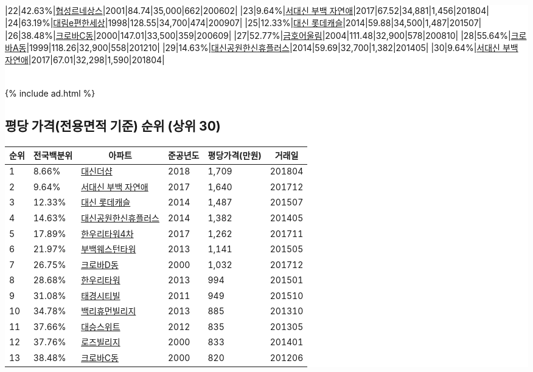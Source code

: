|22|42.63%|[협성르네상스](https://search.naver.com/search.naver?query=%EB%B6%80%EC%82%B0%EA%B4%91%EC%97%AD%EC%8B%9C+%EC%84%9C%EA%B5%AC+%EC%84%9C%EB%8C%80%EC%8B%A0%EB%8F%993%EA%B0%80+%ED%98%91%EC%84%B1%EB%A5%B4%EB%84%A4%EC%83%81%EC%8A%A4)|2001|84.74|35,000|662|200602|
|23|9.64%|[서대신 부백 자연애](https://search.naver.com/search.naver?query=%EB%B6%80%EC%82%B0%EA%B4%91%EC%97%AD%EC%8B%9C+%EC%84%9C%EA%B5%AC+%EC%84%9C%EB%8C%80%EC%8B%A0%EB%8F%993%EA%B0%80+%EC%84%9C%EB%8C%80%EC%8B%A0+%EB%B6%80%EB%B0%B1+%EC%9E%90%EC%97%B0%EC%95%A0)|2017|67.52|34,881|1,456|201804|
|24|63.19%|[대림e편한세상](https://search.naver.com/search.naver?query=%EB%B6%80%EC%82%B0%EA%B4%91%EC%97%AD%EC%8B%9C+%EC%84%9C%EA%B5%AC+%EC%84%9C%EB%8C%80%EC%8B%A0%EB%8F%993%EA%B0%80+%EB%8C%80%EB%A6%BCe%ED%8E%B8%ED%95%9C%EC%84%B8%EC%83%81)|1998|128.55|34,700|474|200907|
|25|12.33%|[대신 롯데캐슬](https://search.naver.com/search.naver?query=%EB%B6%80%EC%82%B0%EA%B4%91%EC%97%AD%EC%8B%9C+%EC%84%9C%EA%B5%AC+%EC%84%9C%EB%8C%80%EC%8B%A0%EB%8F%993%EA%B0%80+%EB%8C%80%EC%8B%A0+%EB%A1%AF%EB%8D%B0%EC%BA%90%EC%8A%AC)|2014|59.88|34,500|1,487|201507|
|26|38.48%|[크로바C동](https://search.naver.com/search.naver?query=%EB%B6%80%EC%82%B0%EA%B4%91%EC%97%AD%EC%8B%9C+%EC%84%9C%EA%B5%AC+%EC%84%9C%EB%8C%80%EC%8B%A0%EB%8F%993%EA%B0%80+%ED%81%AC%EB%A1%9C%EB%B0%94C%EB%8F%99)|2000|147.01|33,500|359|200609|
|27|52.77%|[금호어울림](https://search.naver.com/search.naver?query=%EB%B6%80%EC%82%B0%EA%B4%91%EC%97%AD%EC%8B%9C+%EC%84%9C%EA%B5%AC+%EC%84%9C%EB%8C%80%EC%8B%A0%EB%8F%993%EA%B0%80+%EA%B8%88%ED%98%B8%EC%96%B4%EC%9A%B8%EB%A6%BC)|2004|111.48|32,900|578|200810|
|28|55.64%|[크로바A동](https://search.naver.com/search.naver?query=%EB%B6%80%EC%82%B0%EA%B4%91%EC%97%AD%EC%8B%9C+%EC%84%9C%EA%B5%AC+%EC%84%9C%EB%8C%80%EC%8B%A0%EB%8F%993%EA%B0%80+%ED%81%AC%EB%A1%9C%EB%B0%94A%EB%8F%99)|1999|118.26|32,900|558|201210|
|29|14.63%|[대신공원한신휴플러스](https://search.naver.com/search.naver?query=%EB%B6%80%EC%82%B0%EA%B4%91%EC%97%AD%EC%8B%9C+%EC%84%9C%EA%B5%AC+%EC%84%9C%EB%8C%80%EC%8B%A0%EB%8F%993%EA%B0%80+%EB%8C%80%EC%8B%A0%EA%B3%B5%EC%9B%90%ED%95%9C%EC%8B%A0%ED%9C%B4%ED%94%8C%EB%9F%AC%EC%8A%A4)|2014|59.69|32,700|1,382|201405|
|30|9.64%|[서대신 부백 자연애](https://search.naver.com/search.naver?query=%EB%B6%80%EC%82%B0%EA%B4%91%EC%97%AD%EC%8B%9C+%EC%84%9C%EA%B5%AC+%EC%84%9C%EB%8C%80%EC%8B%A0%EB%8F%993%EA%B0%80+%EC%84%9C%EB%8C%80%EC%8B%A0+%EB%B6%80%EB%B0%B1+%EC%9E%90%EC%97%B0%EC%95%A0)|2017|67.01|32,298|1,590|201804|


<br>
{% include ad.html %}
<br>

## 평당 가격(전용면적 기준) 순위 (상위 30)


|순위|전국백분위|아파트|준공년도|평당가격(만원)|거래일|
|---|---|---|---|---|---|
|1|8.66%|[대신더샵](https://search.naver.com/search.naver?query=%EB%B6%80%EC%82%B0%EA%B4%91%EC%97%AD%EC%8B%9C+%EC%84%9C%EA%B5%AC+%EC%84%9C%EB%8C%80%EC%8B%A0%EB%8F%993%EA%B0%80+%EB%8C%80%EC%8B%A0%EB%8D%94%EC%83%B5)|2018|1,709|201804|
|2|9.64%|[서대신 부백 자연애](https://search.naver.com/search.naver?query=%EB%B6%80%EC%82%B0%EA%B4%91%EC%97%AD%EC%8B%9C+%EC%84%9C%EA%B5%AC+%EC%84%9C%EB%8C%80%EC%8B%A0%EB%8F%993%EA%B0%80+%EC%84%9C%EB%8C%80%EC%8B%A0+%EB%B6%80%EB%B0%B1+%EC%9E%90%EC%97%B0%EC%95%A0)|2017|1,640|201712|
|3|12.33%|[대신 롯데캐슬](https://search.naver.com/search.naver?query=%EB%B6%80%EC%82%B0%EA%B4%91%EC%97%AD%EC%8B%9C+%EC%84%9C%EA%B5%AC+%EC%84%9C%EB%8C%80%EC%8B%A0%EB%8F%993%EA%B0%80+%EB%8C%80%EC%8B%A0+%EB%A1%AF%EB%8D%B0%EC%BA%90%EC%8A%AC)|2014|1,487|201507|
|4|14.63%|[대신공원한신휴플러스](https://search.naver.com/search.naver?query=%EB%B6%80%EC%82%B0%EA%B4%91%EC%97%AD%EC%8B%9C+%EC%84%9C%EA%B5%AC+%EC%84%9C%EB%8C%80%EC%8B%A0%EB%8F%993%EA%B0%80+%EB%8C%80%EC%8B%A0%EA%B3%B5%EC%9B%90%ED%95%9C%EC%8B%A0%ED%9C%B4%ED%94%8C%EB%9F%AC%EC%8A%A4)|2014|1,382|201405|
|5|17.89%|[한우리타워4차](https://search.naver.com/search.naver?query=%EB%B6%80%EC%82%B0%EA%B4%91%EC%97%AD%EC%8B%9C+%EC%84%9C%EA%B5%AC+%EC%84%9C%EB%8C%80%EC%8B%A0%EB%8F%993%EA%B0%80+%ED%95%9C%EC%9A%B0%EB%A6%AC%ED%83%80%EC%9B%8C4%EC%B0%A8)|2017|1,262|201711|
|6|21.97%|[부백웨스턴타워](https://search.naver.com/search.naver?query=%EB%B6%80%EC%82%B0%EA%B4%91%EC%97%AD%EC%8B%9C+%EC%84%9C%EA%B5%AC+%EC%84%9C%EB%8C%80%EC%8B%A0%EB%8F%993%EA%B0%80+%EB%B6%80%EB%B0%B1%EC%9B%A8%EC%8A%A4%ED%84%B4%ED%83%80%EC%9B%8C)|2013|1,141|201505|
|7|26.75%|[크로바D동](https://search.naver.com/search.naver?query=%EB%B6%80%EC%82%B0%EA%B4%91%EC%97%AD%EC%8B%9C+%EC%84%9C%EA%B5%AC+%EC%84%9C%EB%8C%80%EC%8B%A0%EB%8F%993%EA%B0%80+%ED%81%AC%EB%A1%9C%EB%B0%94D%EB%8F%99)|2000|1,032|201712|
|8|28.68%|[한우리타워](https://search.naver.com/search.naver?query=%EB%B6%80%EC%82%B0%EA%B4%91%EC%97%AD%EC%8B%9C+%EC%84%9C%EA%B5%AC+%EC%84%9C%EB%8C%80%EC%8B%A0%EB%8F%993%EA%B0%80+%ED%95%9C%EC%9A%B0%EB%A6%AC%ED%83%80%EC%9B%8C)|2013|994|201501|
|9|31.08%|[태경시티빌](https://search.naver.com/search.naver?query=%EB%B6%80%EC%82%B0%EA%B4%91%EC%97%AD%EC%8B%9C+%EC%84%9C%EA%B5%AC+%EC%84%9C%EB%8C%80%EC%8B%A0%EB%8F%993%EA%B0%80+%ED%83%9C%EA%B2%BD%EC%8B%9C%ED%8B%B0%EB%B9%8C)|2011|949|201510|
|10|34.78%|[백리휴먼빌리지](https://search.naver.com/search.naver?query=%EB%B6%80%EC%82%B0%EA%B4%91%EC%97%AD%EC%8B%9C+%EC%84%9C%EA%B5%AC+%EC%84%9C%EB%8C%80%EC%8B%A0%EB%8F%993%EA%B0%80+%EB%B0%B1%EB%A6%AC%ED%9C%B4%EB%A8%BC%EB%B9%8C%EB%A6%AC%EC%A7%80)|2013|885|201310|
|11|37.66%|[대승스위트](https://search.naver.com/search.naver?query=%EB%B6%80%EC%82%B0%EA%B4%91%EC%97%AD%EC%8B%9C+%EC%84%9C%EA%B5%AC+%EC%84%9C%EB%8C%80%EC%8B%A0%EB%8F%993%EA%B0%80+%EB%8C%80%EC%8A%B9%EC%8A%A4%EC%9C%84%ED%8A%B8)|2012|835|201305|
|12|37.76%|[로즈빌리지](https://search.naver.com/search.naver?query=%EB%B6%80%EC%82%B0%EA%B4%91%EC%97%AD%EC%8B%9C+%EC%84%9C%EA%B5%AC+%EC%84%9C%EB%8C%80%EC%8B%A0%EB%8F%993%EA%B0%80+%EB%A1%9C%EC%A6%88%EB%B9%8C%EB%A6%AC%EC%A7%80)|2000|833|201401|
|13|38.48%|[크로바C동](https://search.naver.com/search.naver?query=%EB%B6%80%EC%82%B0%EA%B4%91%EC%97%AD%EC%8B%9C+%EC%84%9C%EA%B5%AC+%EC%84%9C%EB%8C%80%EC%8B%A0%EB%8F%993%EA%B0%80+%ED%81%AC%EB%A1%9C%EB%B0%94C%EB%8F%99)|2000|820|201206|